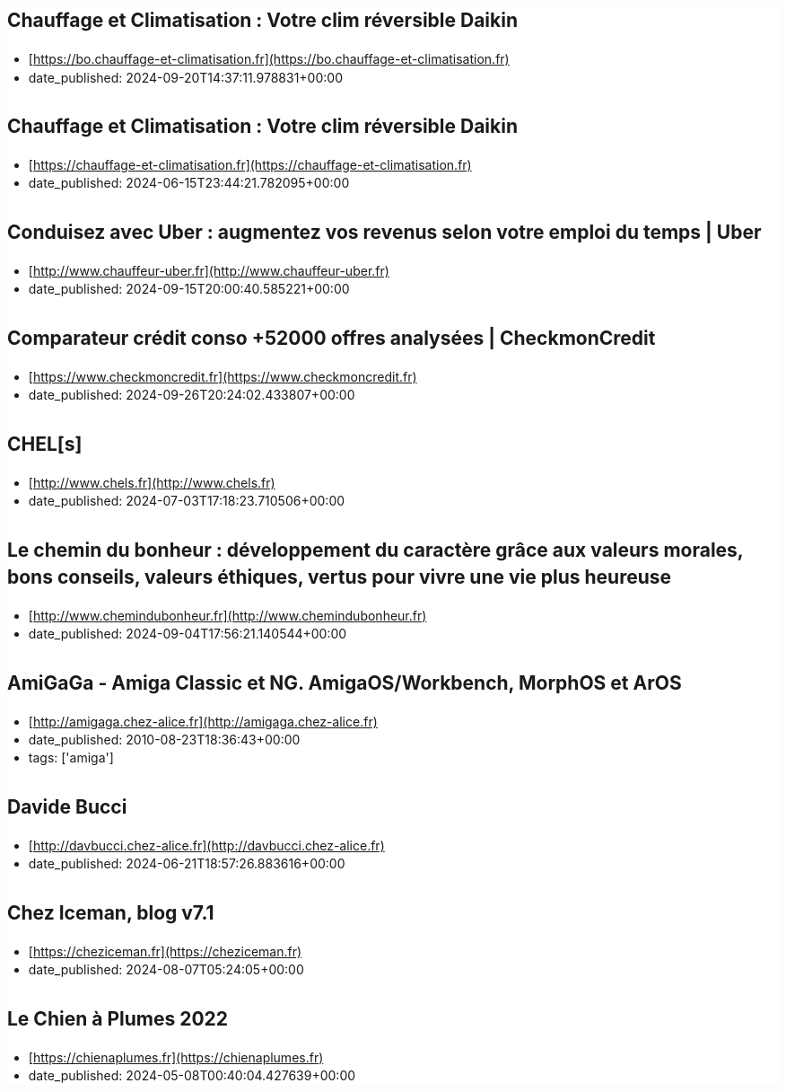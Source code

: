  ## Chauffage et Climatisation : Votre clim réversible Daikin
 - [https://bo.chauffage-et-climatisation.fr](https://bo.chauffage-et-climatisation.fr)
 - date_published: 2024-09-20T14:37:11.978831+00:00

 ## Chauffage et Climatisation : Votre clim réversible Daikin
 - [https://chauffage-et-climatisation.fr](https://chauffage-et-climatisation.fr)
 - date_published: 2024-06-15T23:44:21.782095+00:00

 ## Conduisez avec Uber : augmentez vos revenus selon votre emploi du temps | Uber
 - [http://www.chauffeur-uber.fr](http://www.chauffeur-uber.fr)
 - date_published: 2024-09-15T20:00:40.585221+00:00

 ## Comparateur crédit conso +52000 offres analysées | CheckmonCredit
 - [https://www.checkmoncredit.fr](https://www.checkmoncredit.fr)
 - date_published: 2024-09-26T20:24:02.433807+00:00

 ## CHEL[s]
 - [http://www.chels.fr](http://www.chels.fr)
 - date_published: 2024-07-03T17:18:23.710506+00:00

 ## Le chemin du bonheur : développement du caractère grâce aux valeurs morales, bons conseils, valeurs éthiques, vertus pour vivre une vie plus heureuse
 - [http://www.chemindubonheur.fr](http://www.chemindubonheur.fr)
 - date_published: 2024-09-04T17:56:21.140544+00:00

 ## AmiGaGa - Amiga Classic et NG. AmigaOS/Workbench, MorphOS et ArOS
 - [http://amigaga.chez-alice.fr](http://amigaga.chez-alice.fr)
 - date_published: 2010-08-23T18:36:43+00:00
 - tags: ['amiga']

 ## Davide Bucci
 - [http://davbucci.chez-alice.fr](http://davbucci.chez-alice.fr)
 - date_published: 2024-06-21T18:57:26.883616+00:00

 ## Chez Iceman, blog v7.1
 - [https://cheziceman.fr](https://cheziceman.fr)
 - date_published: 2024-08-07T05:24:05+00:00

 ## Le Chien à Plumes 2022
 - [https://chienaplumes.fr](https://chienaplumes.fr)
 - date_published: 2024-05-08T00:40:04.427639+00:00
